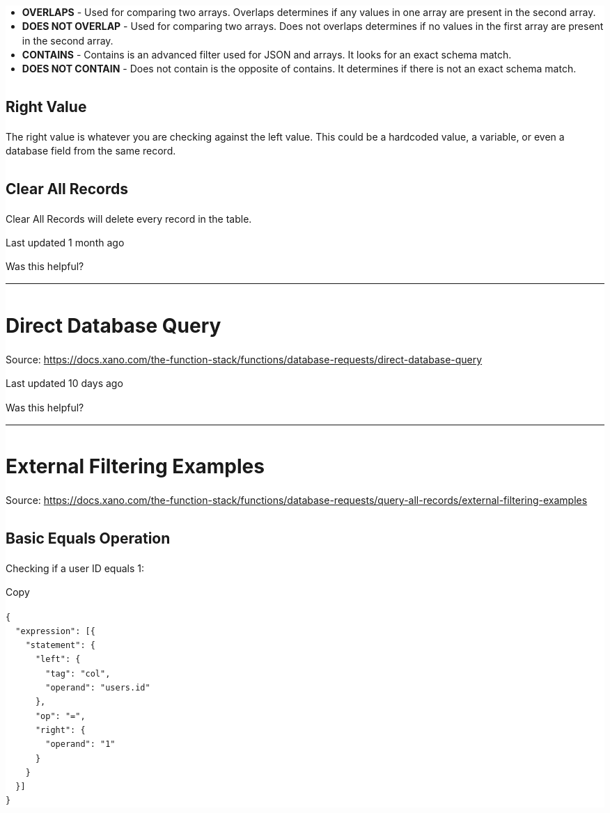 * **OVERLAPS** - Used for comparing two arrays. Overlaps determines if any values in one array are present in the second array.
* **DOES NOT OVERLAP** - Used for comparing two arrays. Does not overlaps determines if no values in the first array are present in the second array.
* **CONTAINS** - Contains is an advanced filter used for JSON and arrays. It looks for an exact schema match.
* **DOES NOT CONTAIN** - Does not contain is the opposite of contains. It determines if there is not an exact schema match.

## Right Value

The right value is whatever you are checking against the left value. This could be a hardcoded value, a variable, or even a database field from the same record.

## Clear All Records

Clear All Records will delete every record in the table.

Last updated 1 month ago

Was this helpful?

---


# Direct Database Query

Source: https://docs.xano.com/the-function-stack/functions/database-requests/direct-database-query

Last updated 10 days ago

Was this helpful?

---


# External Filtering Examples

Source: https://docs.xano.com/the-function-stack/functions/database-requests/query-all-records/external-filtering-examples

## **Basic Equals Operation**

Checking if a user ID equals 1:

Copy

```
{
  "expression": [{
    "statement": {
      "left": {
        "tag": "col",
        "operand": "users.id"
      },
      "op": "=",
      "right": {
        "operand": "1"
      }
    }
  }]
}
```
